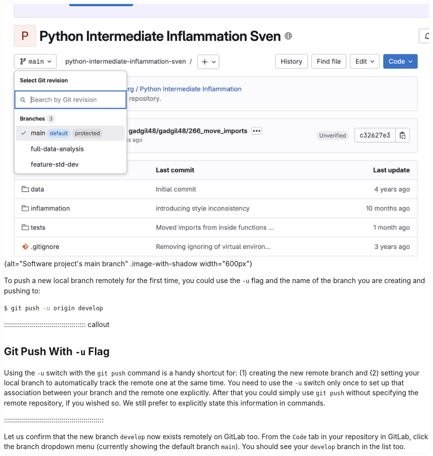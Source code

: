 ![](fig/gitlab-main-branch.png){alt="Software project's main branch" .image-with-shadow width="600px"}

To push a new local branch remotely for the first time,
you could use the `-u` flag and the name of the branch you are creating and pushing to:

```bash
$ git push -u origin develop
```

:::::::::::::::::::::::::::::::::::::::::  callout

## Git Push With `-u` Flag

Using the `-u` switch with the `git push` command is a handy shortcut for:
(1) creating the new remote branch and
(2) setting your local branch to automatically track the remote one at the same time.
You need to use the `-u` switch only once to set up that association between
your branch and the remote one explicitly.
After that you could simply use `git push`
without specifying the remote repository, if you wished so.
We still prefer to explicitly state this information in commands.


::::::::::::::::::::::::::::::::::::::::::::::::::

Let us confirm that the new branch `develop` now exists remotely on GitLab too.
From the `Code` tab in your repository in GitLab,
click the branch dropdown menu (currently showing the default branch `main`).
You should see your `develop` branch in the list too.
